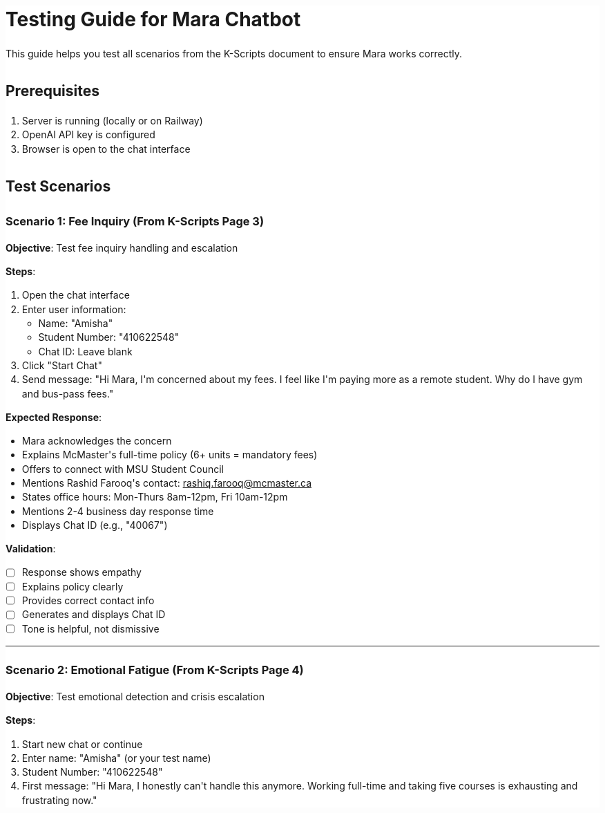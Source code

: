 # Testing Guide for Mara Chatbot

This guide helps you test all scenarios from the K-Scripts document to ensure Mara works correctly.

## Prerequisites

1. Server is running (locally or on Railway)
2. OpenAI API key is configured
3. Browser is open to the chat interface

## Test Scenarios

### Scenario 1: Fee Inquiry (From K-Scripts Page 3)

**Objective**: Test fee inquiry handling and escalation

**Steps**:
1. Open the chat interface
2. Enter user information:
   - Name: "Amisha"
   - Student Number: "410622548"
   - Chat ID: Leave blank
3. Click "Start Chat"
4. Send message: "Hi Mara, I'm concerned about my fees. I feel like I'm paying more as a remote student. Why do I have gym and bus-pass fees."

**Expected Response**:
- Mara acknowledges the concern
- Explains McMaster's full-time policy (6+ units = mandatory fees)
- Offers to connect with MSU Student Council
- Mentions Rashid Farooq's contact: rashiq.farooq@mcmaster.ca
- States office hours: Mon-Thurs 8am-12pm, Fri 10am-12pm
- Mentions 2-4 business day response time
- Displays Chat ID (e.g., "40067")

**Validation**:
- [ ] Response shows empathy
- [ ] Explains policy clearly
- [ ] Provides correct contact info
- [ ] Generates and displays Chat ID
- [ ] Tone is helpful, not dismissive

---

### Scenario 2: Emotional Fatigue (From K-Scripts Page 4)

**Objective**: Test emotional detection and crisis escalation

**Steps**:
1. Start new chat or continue
2. Enter name: "Amisha" (or your test name)
3. Student Number: "410622548"
4. First message: "Hi Mara, I honestly can't handle this anymore. Working full-time and taking five courses is exhausting and frustrating now."
